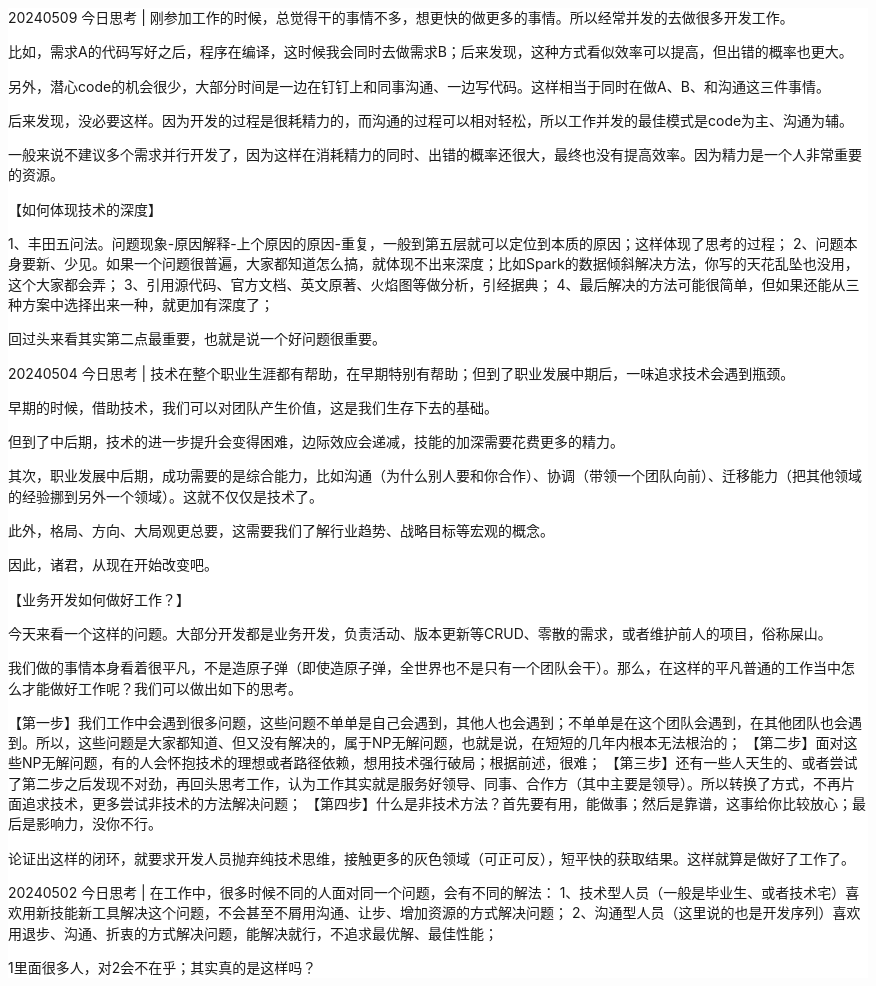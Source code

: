 

20240509 今日思考 | 刚参加工作的时候，总觉得干的事情不多，想更快的做更多的事情。所以经常并发的去做很多开发工作。

比如，需求A的代码写好之后，程序在编译，这时候我会同时去做需求B；后来发现，这种方式看似效率可以提高，但出错的概率也更大。

另外，潜心code的机会很少，大部分时间是一边在钉钉上和同事沟通、一边写代码。这样相当于同时在做A、B、和沟通这三件事情。

后来发现，没必要这样。因为开发的过程是很耗精力的，而沟通的过程可以相对轻松，所以工作并发的最佳模式是code为主、沟通为辅。

一般来说不建议多个需求并行开发了，因为这样在消耗精力的同时、出错的概率还很大，最终也没有提高效率。因为精力是一个人非常重要的资源。




【如何体现技术的深度】

1、丰田五问法。问题现象-原因解释-上个原因的原因-重复，一般到第五层就可以定位到本质的原因；这样体现了思考的过程；
2、问题本身要新、少见。如果一个问题很普遍，大家都知道怎么搞，就体现不出来深度；比如Spark的数据倾斜解决方法，你写的天花乱坠也没用，这个大家都会弄；
3、引用源代码、官方文档、英文原著、火焰图等做分析，引经据典；
4、最后解决的方法可能很简单，但如果还能从三种方案中选择出来一种，就更加有深度了；

回过头来看其实第二点最重要，也就是说一个好问题很重要。



20240504 今日思考 | 技术在整个职业生涯都有帮助，在早期特别有帮助；但到了职业发展中期后，一味追求技术会遇到瓶颈。

早期的时候，借助技术，我们可以对团队产生价值，这是我们生存下去的基础。

但到了中后期，技术的进一步提升会变得困难，边际效应会递减，技能的加深需要花费更多的精力。

其次，职业发展中后期，成功需要的是综合能力，比如沟通（为什么别人要和你合作）、协调（带领一个团队向前）、迁移能力（把其他领域的经验挪到另外一个领域）。这就不仅仅是技术了。

此外，格局、方向、大局观更总要，这需要我们了解行业趋势、战略目标等宏观的概念。

因此，诸君，从现在开始改变吧。







【业务开发如何做好工作？】

今天来看一个这样的问题。大部分开发都是业务开发，负责活动、版本更新等CRUD、零散的需求，或者维护前人的项目，俗称屎山。

我们做的事情本身看着很平凡，不是造原子弹（即使造原子弹，全世界也不是只有一个团队会干）。那么，在这样的平凡普通的工作当中怎么才能做好工作呢？我们可以做出如下的思考。

【第一步】我们工作中会遇到很多问题，这些问题不单单是自己会遇到，其他人也会遇到；不单单是在这个团队会遇到，在其他团队也会遇到。所以，这些问题是大家都知道、但又没有解决的，属于NP无解问题，也就是说，在短短的几年内根本无法根治的；
【第二步】面对这些NP无解问题，有的人会怀抱技术的理想或者路径依赖，想用技术强行破局；根据前述，很难；
【第三步】还有一些人天生的、或者尝试了第二步之后发现不对劲，再回头思考工作，认为工作其实就是服务好领导、同事、合作方（其中主要是领导）。所以转换了方式，不再片面追求技术，更多尝试非技术的方法解决问题；
【第四步】什么是非技术方法？首先要有用，能做事；然后是靠谱，这事给你比较放心；最后是影响力，没你不行。

论证出这样的闭环，就要求开发人员抛弃纯技术思维，接触更多的灰色领域（可正可反），短平快的获取结果。这样就算是做好了工作了。



20240502 今日思考 | 在工作中，很多时候不同的人面对同一个问题，会有不同的解法：
1、技术型人员（一般是毕业生、或者技术宅）喜欢用新技能新工具解决这个问题，不会甚至不屑用沟通、让步、增加资源的方式解决问题；
2、沟通型人员（这里说的也是开发序列）喜欢用退步、沟通、折衷的方式解决问题，能解决就行，不追求最优解、最佳性能；

1里面很多人，对2会不在乎；其实真的是这样吗？

